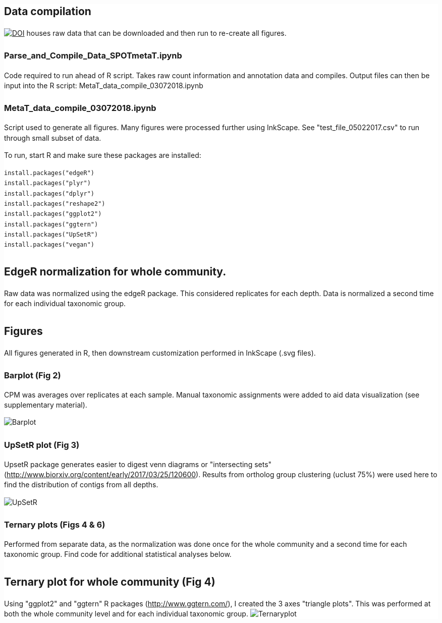 ## Data compilation
[![DOI](https://zenodo.org/badge/DOI/10.5281/zenodo.846380.svg)](https://doi.org/10.5281/zenodo.846380) houses raw data that can be downloaded and then run to re-create all figures.

### Parse_and_Compile_Data_SPOTmetaT.ipynb
Code required to run ahead of R script. Takes raw count information and annotation data and compiles. Output files can then be input into the R script: MetaT_data_compile_03072018.ipynb

### MetaT_data_compile_03072018.ipynb
Script used to generate all figures. Many figures were processed further using InkScape. See "test_file_05022017.csv" to run through small subset of data.

To run, start R and make sure these packages are installed:
```
install.packages("edgeR")
install.packages("plyr")
install.packages("dplyr")
install.packages("reshape2")
install.packages("ggplot2")
install.packages("ggtern")
install.packages("UpSetR")
install.packages("vegan")
```
## EdgeR normalization for whole community.
Raw data was normalized using the edgeR package. This considered replicates for each depth. Data is normalized a second time for each individual taxonomic group.

## Figures
All figures generated in R, then downstream customization performed in InkScape (.svg files).

### Barplot (Fig 2)
CPM was averages over replicates at each sample. Manual taxonomic assignments were added to aid data visualization (see supplementary material).

![Barplot](https://github.com/shu251/figs/blob/master/Fig2.png)

### UpSetR plot (Fig 3)
UpsetR package generates easier to digest venn diagrams or "intersecting sets" (http://www.biorxiv.org/content/early/2017/03/25/120600). Results from ortholog group clustering (uclust 75%) were used here to find the distribution of contigs from all depths.

![UpSetR](https://github.com/shu251/figs/blob/master/upsetR_SPOTmetaT.png)

### Ternary plots (Figs 4 & 6)
Performed from separate data, as the normalization was done once for the whole community and a second time for each taxonomic group. Find code for additional statistical analyses below.

## Ternary plot for whole community  (Fig 4)
Using "ggplot2" and "ggtern" R packages (http://www.ggtern.com/), I created the 3 axes "triangle plots". This was performed at both the whole community level and for each individual taxonomic group.
![Ternaryplot](https://github.com/shu251/figs/blob/master/ternary_SPOTmetaT.png)
